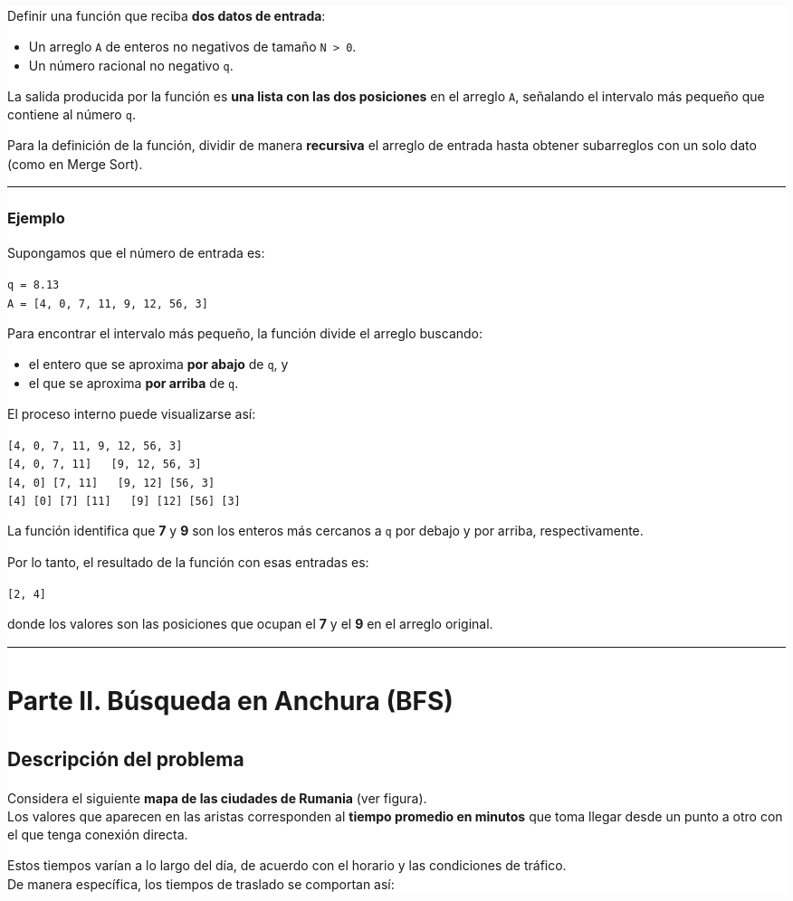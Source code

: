 Definir una función que reciba **dos datos de entrada**:

- Un arreglo `A` de enteros no negativos de tamaño `N > 0`.
- Un número racional no negativo `q`.

La salida producida por la función es **una lista con las dos posiciones** en el arreglo `A`, señalando el intervalo más pequeño que contiene al número `q`.

Para la definición de la función, dividir de manera **recursiva** el arreglo de entrada hasta obtener subarreglos con un solo dato (como en Merge Sort).

---

### Ejemplo

Supongamos que el número de entrada es:

`q = 8.13`  
`A = [4, 0, 7, 11, 9, 12, 56, 3]`

Para encontrar el intervalo más pequeño, la función divide el arreglo buscando:

- el entero que se aproxima **por abajo** de `q`, y  
- el que se aproxima **por arriba** de `q`.

El proceso interno puede visualizarse así:


```
[4, 0, 7, 11, 9, 12, 56, 3]
[4, 0, 7, 11]   [9, 12, 56, 3]
[4, 0] [7, 11]   [9, 12] [56, 3]
[4] [0] [7] [11]   [9] [12] [56] [3]
```



La función identifica que **7** y **9** son los enteros más cercanos a `q` por debajo y por arriba, respectivamente.

Por lo tanto, el resultado de la función con esas entradas es:

`[2, 4]`

donde los valores son las posiciones que ocupan el **7** y el **9** en el arreglo original.


---

# Parte II. Búsqueda en Anchura (BFS)

## Descripción del problema

Considera el siguiente **mapa de las ciudades de Rumania** (ver figura).  
Los valores que aparecen en las aristas corresponden al **tiempo promedio en minutos** que toma llegar desde un punto a otro con el que tenga conexión directa.  

Estos tiempos varían a lo largo del día, de acuerdo con el horario y las condiciones de tráfico.  
De manera específica, los tiempos de traslado se comportan así:
